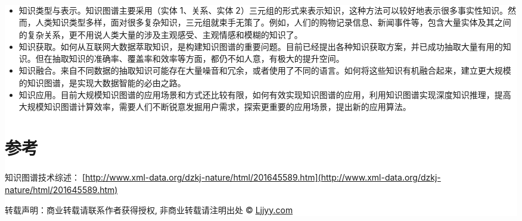 *   知识类型与表示。知识图谱主要采用（实体 1、关系、实体 2）三元组的形式来表示知识，这种方法可以较好地表示很多事实性知识。然而，人类知识类型多样，面对很多复杂知识，三元组就束手无策了。例如，人们的购物记录信息、新闻事件等，包含大量实体及其之间的复杂关系，更不用说人类大量的涉及主观感受、主观情感和模糊的知识了。
*   知识获取。如何从互联网大数据萃取知识，是构建知识图谱的重要问题。目前已经提出各种知识获取方案，并已成功抽取大量有用的知识。但在抽取知识的准确率、覆盖率和效率等方面，都仍不如人意，有极大的提升空间。
*   知识融合。来自不同数据的抽取知识可能存在大量噪音和冗余，或者使用了不同的语言。如何将这些知识有机融合起来，建立更大规模的知识图谱，是实现大数据智能的必由之路。
*   知识应用。目前大规模知识图谱的应用场景和方式还比较有限，如何有效实现知识图谱的应用，利用知识图谱实现深度知识推理，提高大规模知识图谱计算效率，需要人们不断锐意发掘用户需求，探索更重要的应用场景，提出新的应用算法。

[](#参考 "参考")参考
==============

知识图谱技术综述： [http://www.xml-data.org/dzkj-nature/html/201645589.htm](http://www.xml-data.org/dzkj-nature/html/201645589.htm)

转载声明：商业转载请联系作者获得授权, 非商业转载请注明出处 © [Ljjyy.com](/)
